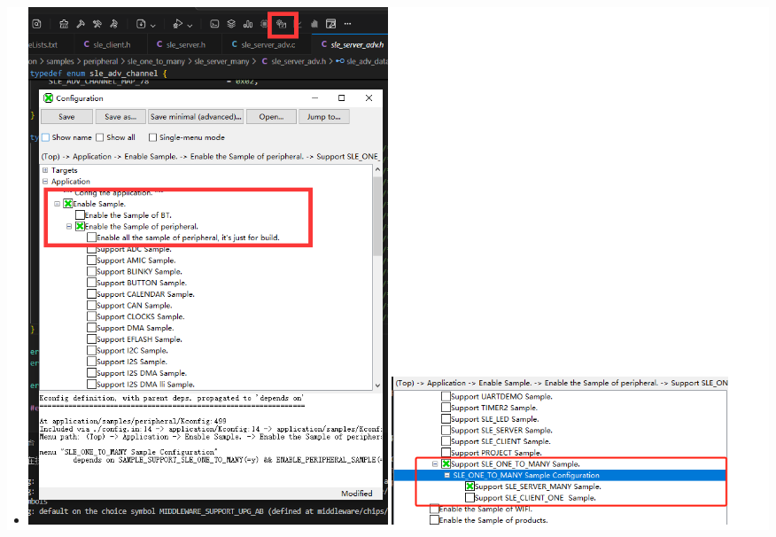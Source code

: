 * <img src="./../../doc/media/sle_one_to_many/image-20250812101435709.png" alt="image-20250812101435709" style="zoom: 67%;" />

  <img src="../../doc/media/sle_one_to_many/image-20240821114521835.png" alt="image-20240821114521835" style="zoom: 67%;" />
